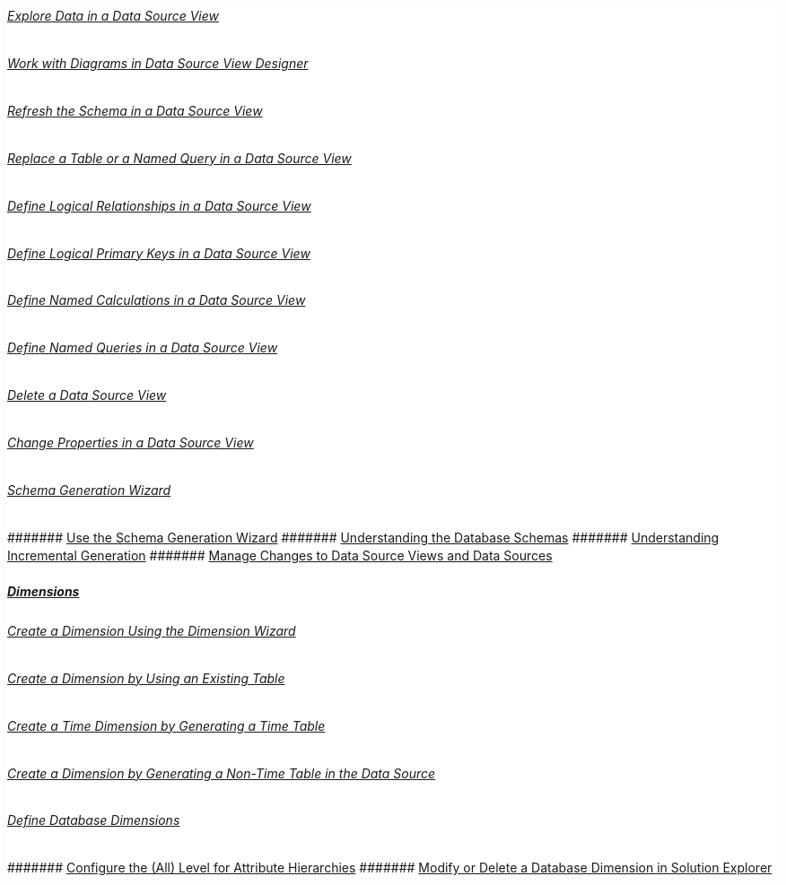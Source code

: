 ###### [Explore Data in a Data Source View](multidimensional-models/explore-data-in-a-data-source-view-analysis-services.md)
###### [Work with Diagrams in Data Source View Designer](multidimensional-models/work-with-diagrams-in-data-source-view-designer-analysis-services.md)
###### [Refresh the Schema in a Data Source View](multidimensional-models/refresh-the-schema-in-a-data-source-view-analysis-services.md)
###### [Replace a Table or a Named Query in a Data Source View](multidimensional-models/replace-a-table-or-a-named-query-in-a-data-source-view-analysis-services.md)
###### [Define Logical Relationships in a Data Source View](multidimensional-models/define-logical-relationships-in-a-data-source-view-analysis-services.md)
###### [Define Logical Primary Keys in a Data Source View](multidimensional-models/define-logical-primary-keys-in-a-data-source-view-analysis-services.md)
###### [Define Named Calculations in a Data Source View](multidimensional-models/define-named-calculations-in-a-data-source-view-analysis-services.md)
###### [Define Named Queries in a Data Source View](multidimensional-models/define-named-queries-in-a-data-source-view-analysis-services.md)
###### [Delete a Data Source View](multidimensional-models/delete-a-data-source-view-analysis-services.md)
###### [Change Properties in a Data Source View](multidimensional-models/change-properties-in-a-data-source-view-analysis-services.md)
###### [Schema Generation Wizard](multidimensional-models/schema-generation-wizard-analysis-services.md)
####### [Use the Schema Generation Wizard](multidimensional-models/use-the-schema-generation-wizard-analysis-services.md)
####### [Understanding the Database Schemas](multidimensional-models/understanding-the-database-schemas.md)
####### [Understanding Incremental Generation](multidimensional-models/understanding-incremental-generation.md)
####### [Manage Changes to Data Source Views and Data Sources](multidimensional-models/manage-changes-to-data-source-views-and-data-sources.md)
##### [Dimensions](multidimensional-models/dimensions-in-multidimensional-models.md)
###### [Create a Dimension Using the Dimension Wizard](multidimensional-models/create-a-dimension-using-the-dimension-wizard.md)
###### [Create a Dimension by Using an Existing Table](multidimensional-models/create-a-dimension-by-using-an-existing-table.md)
###### [Create a Time Dimension by Generating a Time Table](multidimensional-models/create-a-time-dimension-by-generating-a-time-table.md)
###### [Create a Dimension by Generating a Non-Time Table in the Data Source](multidimensional-models/create-a-dimension-by-generating-a-non-time-table-in-the-data-source.md)
###### [Define Database Dimensions](multidimensional-models/define-database-dimensions.md)
####### [Configure the (All) Level for Attribute Hierarchies](multidimensional-models/database-dimensions-configure-the-all-level-for-attribute-hierarchies.md)
####### [Modify or Delete a Database Dimension in Solution Explorer](multidimensional-models/database-dimensions-modify-or-delete-a-database-dimension-in-solution-explorer.md)